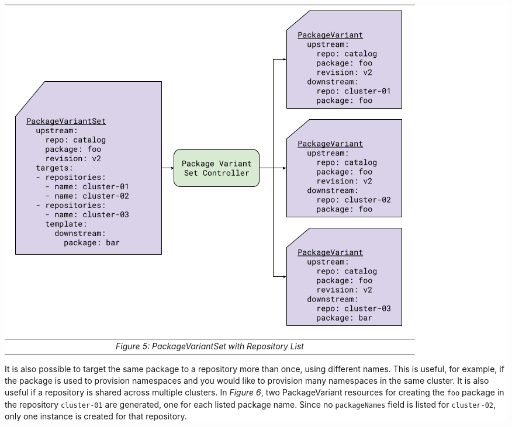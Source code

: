 | ![Figure 5: PackageVariantSet with Repository List](packagevariantset-target-list.png) |
| :---: |
| *Figure 5: PackageVariantSet with Repository List* |

It is also possible to target the same package to a repository more than once,
using different names. This is useful, for example, if the package is used to
provision namespaces and you would like to provision many namespaces in the same
cluster. It is also useful if a repository is shared across multiple clusters.
In *Figure 6*, two PackageVariant resources for creating the `foo` package in
the repository `cluster-01` are generated, one for each listed package name.
Since no `packageNames` field is listed for `cluster-02`, only one instance is
created for that repository.
